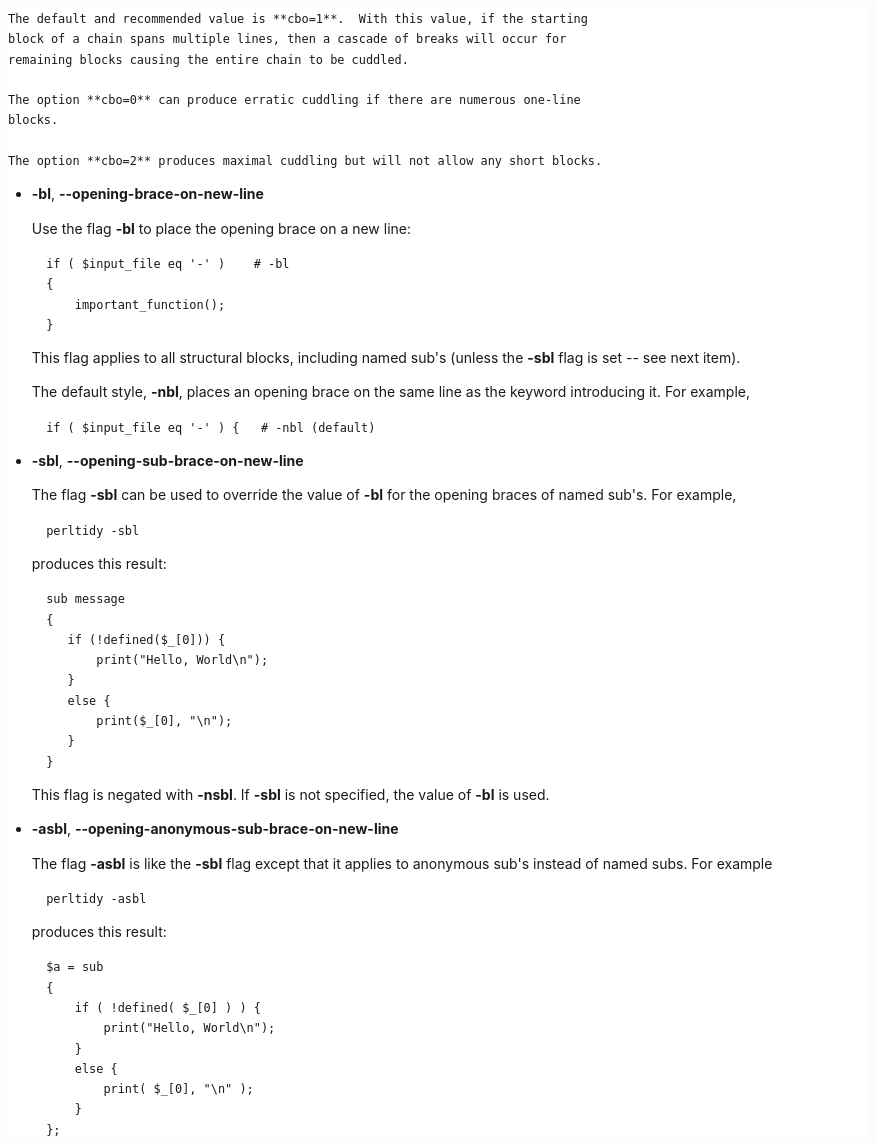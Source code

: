     The default and recommended value is **cbo=1**.  With this value, if the starting
    block of a chain spans multiple lines, then a cascade of breaks will occur for
    remaining blocks causing the entire chain to be cuddled.

    The option **cbo=0** can produce erratic cuddling if there are numerous one-line
    blocks.

    The option **cbo=2** produces maximal cuddling but will not allow any short blocks.

- **-bl**,    **--opening-brace-on-new-line**     

    Use the flag **-bl** to place the opening brace on a new line:

        if ( $input_file eq '-' )    # -bl 
        {                          
            important_function();
        }

    This flag applies to all structural blocks, including named sub's (unless
    the **-sbl** flag is set -- see next item).

    The default style, **-nbl**, places an opening brace on the same line as
    the keyword introducing it.  For example,

        if ( $input_file eq '-' ) {   # -nbl (default)

- **-sbl**,    **--opening-sub-brace-on-new-line**     

    The flag **-sbl** can be used to override the value of **-bl** for
    the opening braces of named sub's.  For example, 

        perltidy -sbl

    produces this result:

        sub message
        {
           if (!defined($_[0])) {
               print("Hello, World\n");
           }
           else {
               print($_[0], "\n");
           }
        }

    This flag is negated with **-nsbl**.  If **-sbl** is not specified,
    the value of **-bl** is used.

- **-asbl**,    **--opening-anonymous-sub-brace-on-new-line**     

    The flag **-asbl** is like the **-sbl** flag except that it applies
    to anonymous sub's instead of named subs. For example

        perltidy -asbl

    produces this result:

        $a = sub
        {
            if ( !defined( $_[0] ) ) {
                print("Hello, World\n");
            }
            else {
                print( $_[0], "\n" );
            }
        };
